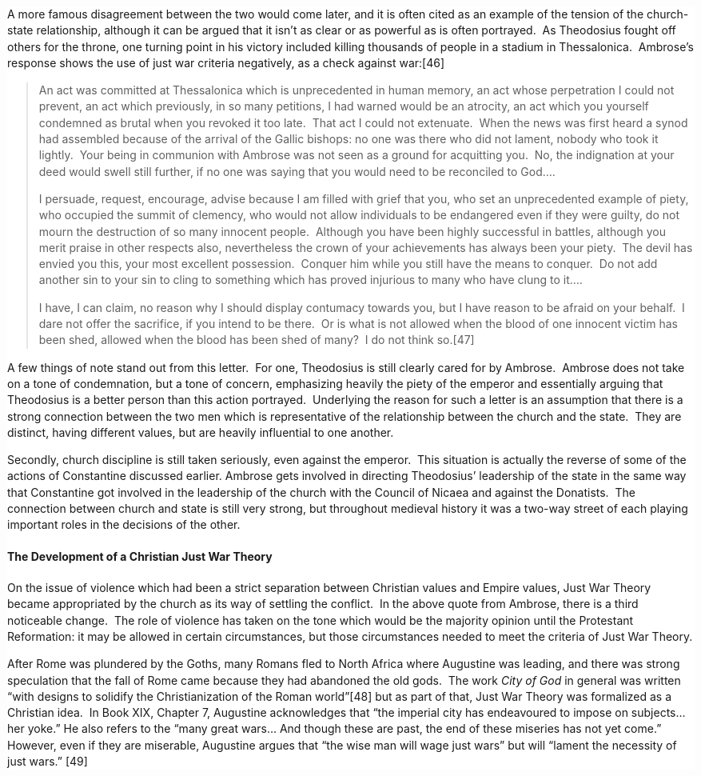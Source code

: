 A more famous disagreement between the two would come later, and it is often cited as an example of the tension of the church-state relationship, although it can be argued that it isn’t as clear or as powerful as is often portrayed.  As Theodosius fought off others for the throne, one turning point in his victory included killing thousands of people in a stadium in Thessalonica.  Ambrose’s response shows the use of just war criteria negatively, as a check against war:\[46\]

> An act was committed at Thessalonica which is unprecedented in human memory, an act whose perpetration I could not prevent, an act which previously, in so many petitions, I had warned would be an atrocity, an act which you yourself condemned as brutal when you revoked it too late.  That act I could not extenuate.  When the news was first heard a synod had assembled because of the arrival of the Gallic bishops: no one was there who did not lament, nobody who took it lightly.  Your being in communion with Ambrose was not seen as a ground for acquitting you.  No, the indignation at your deed would swell still further, if no one was saying that you would need to be reconciled to God….
> 
> I persuade, request, encourage, advise because I am filled with grief that you, who set an unprecedented example of piety, who occupied the summit of clemency, who would not allow individuals to be endangered even if they were guilty, do not mourn the destruction of so many innocent people.  Although you have been highly successful in battles, although you merit praise in other respects also, nevertheless the crown of your achievements has always been your piety.  The devil has envied you this, your most excellent possession.  Conquer him while you still have the means to conquer.  Do not add another sin to your sin to cling to something which has proved injurious to many who have clung to it….
> 
> I have, I can claim, no reason why I should display contumacy towards you, but I have reason to be afraid on your behalf.  I dare not offer the sacrifice, if you intend to be there.  Or is what is not allowed when the blood of one innocent victim has been shed, allowed when the blood has been shed of many?  I do not think so.\[47\]

A few things of note stand out from this letter.  For one, Theodosius is still clearly cared for by Ambrose.  Ambrose does not take on a tone of condemnation, but a tone of concern, emphasizing heavily the piety of the emperor and essentially arguing that Theodosius is a better person than this action portrayed.  Underlying the reason for such a letter is an assumption that there is a strong connection between the two men which is representative of the relationship between the church and the state.  They are distinct, having different values, but are heavily influential to one another.

Secondly, church discipline is still taken seriously, even against the emperor.  This situation is actually the reverse of some of the actions of Constantine discussed earlier. Ambrose gets involved in directing Theodosius’ leadership of the state in the same way that Constantine got involved in the leadership of the church with the Council of Nicaea and against the Donatists.  The connection between church and state is still very strong, but throughout medieval history it was a two-way street of each playing important roles in the decisions of the other.

#### The Development of a Christian Just War Theory

On the issue of violence which had been a strict separation between Christian values and Empire values, Just War Theory became appropriated by the church as its way of settling the conflict.  In the above quote from Ambrose, there is a third noticeable change.  The role of violence has taken on the tone which would be the majority opinion until the Protestant Reformation: it may be allowed in certain circumstances, but those circumstances needed to meet the criteria of Just War Theory.

After Rome was plundered by the Goths, many Romans fled to North Africa where Augustine was leading, and there was strong speculation that the fall of Rome came because they had abandoned the old gods.  The work _City of God_ in general was written “with designs to solidify the Christianization of the Roman world”\[48\] but as part of that, Just War Theory was formalized as a Christian idea.  In Book XIX, Chapter 7, Augustine acknowledges that “the imperial city has endeavoured to impose on subjects… her yoke.” He also refers to the “many great wars… And though these are past, the end of these miseries has not yet come.”  However, even if they are miserable, Augustine argues that “the wise man will wage just wars” but will “lament the necessity of just wars.” \[49\]
